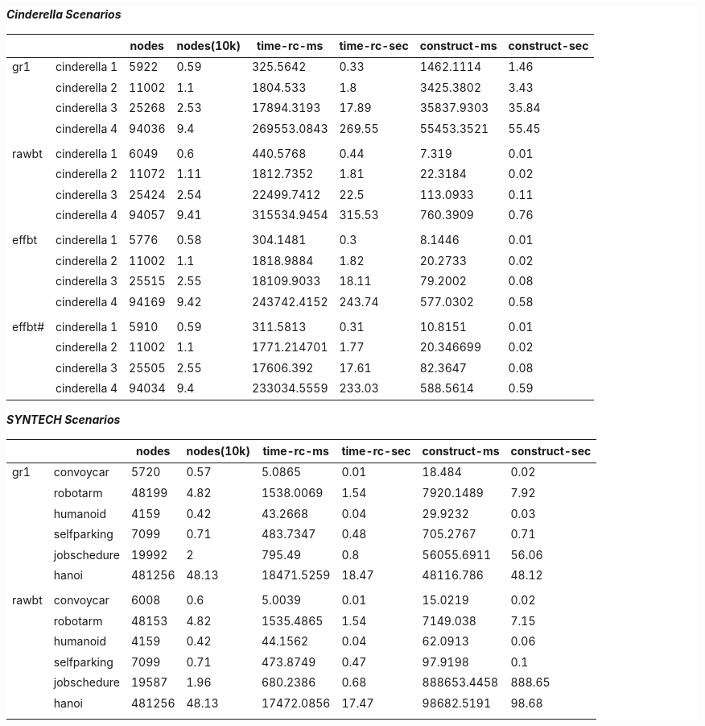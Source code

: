 ***Cinderella Scenarios***

|        |               | nodes | nodes(10k) | time-rc-ms  | time-rc-sec | construct-ms | construct-sec |
| ------ | ------------- | ----- | ---------- | ----------- | ----------- | ------------ | ------------- |
| gr1    | cinderella  1 | 5922  | 0.59       | 325.5642    | 0.33        | 1462.1114    | 1.46          |
|        | cinderella  2 | 11002 | 1.1        | 1804.533    | 1.8         | 3425.3802    | 3.43          |
|        | cinderella  3 | 25268 | 2.53       | 17894.3193  | 17.89       | 35837.9303   | 35.84         |
|        | cinderella  4 | 94036 | 9.4        | 269553.0843 | 269.55      | 55453.3521   | 55.45         |
|        |               |       |            |             |             |              |               |
| rawbt  | cinderella  1 | 6049  | 0.6        | 440.5768    | 0.44        | 7.319        | 0.01          |
|        | cinderella  2 | 11072 | 1.11       | 1812.7352   | 1.81        | 22.3184      | 0.02          |
|        | cinderella  3 | 25424 | 2.54       | 22499.7412  | 22.5        | 113.0933     | 0.11          |
|        | cinderella  4 | 94057 | 9.41       | 315534.9454 | 315.53      | 760.3909     | 0.76          |
|        |               |       |            |             |             |              |               |
| effbt  | cinderella  1 | 5776  | 0.58       | 304.1481    | 0.3         | 8.1446       | 0.01          |
|        | cinderella  2 | 11002 | 1.1        | 1818.9884   | 1.82        | 20.2733      | 0.02          |
|        | cinderella  3 | 25515 | 2.55       | 18109.9033  | 18.11       | 79.2002      | 0.08          |
|        | cinderella  4 | 94169 | 9.42       | 243742.4152 | 243.74      | 577.0302     | 0.58          |
|        |               |       |            |             |             |              |               |
| effbt# | cinderella  1 | 5910  | 0.59       | 311.5813    | 0.31        | 10.8151      | 0.01          |
|        | cinderella  2 | 11002 | 1.1        | 1771.214701 | 1.77        | 20.346699    | 0.02          |
|        | cinderella  3 | 25505 | 2.55       | 17606.392   | 17.61       | 82.3647      | 0.08          |
|        | cinderella  4 | 94034 | 9.4        | 233034.5559 | 233.03      | 588.5614     | 0.59          |

***SYNTECH Scenarios***

|        |             | nodes  | nodes(10k) | time-rc-ms | time-rc-sec | construct-ms | construct-sec |
| ------ | ----------- | ------ | ---------- | ---------- | ----------- | ------------ | ------------- |
| gr1    | convoycar   | 5720   | 0.57       | 5.0865     | 0.01        | 18.484       | 0.02          |
|        | robotarm    | 48199  | 4.82       | 1538.0069  | 1.54        | 7920.1489    | 7.92          |
|        | humanoid    | 4159   | 0.42       | 43.2668    | 0.04        | 29.9232      | 0.03          |
|        | selfparking | 7099   | 0.71       | 483.7347   | 0.48        | 705.2767     | 0.71          |
|        | jobschedure | 19992  | 2          | 795.49     | 0.8         | 56055.6911   | 56.06         |
|        | hanoi       | 481256 | 48.13      | 18471.5259 | 18.47       | 48116.786    | 48.12         |
|        |             |        |            |            |             |              |               |
| rawbt  | convoycar   | 6008   | 0.6        | 5.0039     | 0.01        | 15.0219      | 0.02          |
|        | robotarm    | 48153  | 4.82       | 1535.4865  | 1.54        | 7149.038     | 7.15          |
|        | humanoid    | 4159   | 0.42       | 44.1562    | 0.04        | 62.0913      | 0.06          |
|        | selfparking | 7099   | 0.71       | 473.8749   | 0.47        | 97.9198      | 0.1           |
|        | jobschedure | 19587  | 1.96       | 680.2386   | 0.68        | 888653.4458  | 888.65        |
|        | hanoi       | 481256 | 48.13      | 17472.0856 | 17.47       | 98682.5191   | 98.68         |
|        |             |        |            |            |             |              |               |